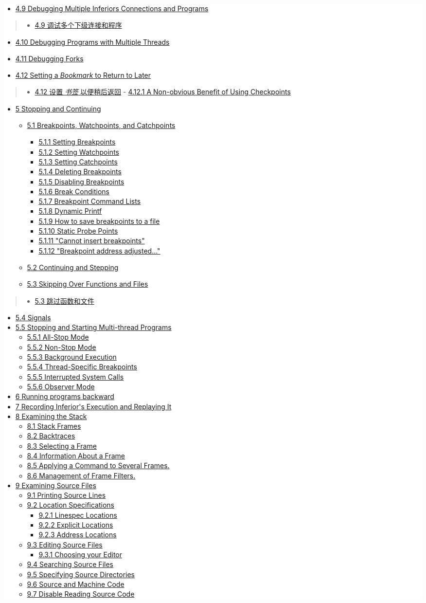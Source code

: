 
  - [4.9 Debugging Multiple Inferiors Connections and Programs](Inferiors-Connections-and-Programs.html#Inferiors-Connections-and-Programs)

> - [4.9 调试多个下级连接和程序](Inferiors-Connections-and-Programs.html#Inferiors-Connections-and-Programs)
  - [4.10 Debugging Programs with Multiple Threads](Threads.html#Threads)
  - [4.11 Debugging Forks](Forks.html#Forks)

  - [4.12 Setting a *Bookmark* to Return to Later](Checkpoint_002fRestart.html#Checkpoint_002fRestart)

> - [4.12 设置 *书签* 以便稍后返回](Checkpoint_002fRestart.html#Checkpoint_002fRestart)
    - [4.12.1 A Non-obvious Benefit of Using Checkpoints](Checkpoint_002fRestart.html#A-Non_002dobvious-Benefit-of-Using-Checkpoints)
- [5 Stopping and Continuing](Stopping.html#Stopping)
  - [5.1 Breakpoints, Watchpoints, and Catchpoints](Breakpoints.html#Breakpoints)
    - [5.1.1 Setting Breakpoints](Set-Breaks.html#Set-Breaks)
    - [5.1.2 Setting Watchpoints](Set-Watchpoints.html#Set-Watchpoints)
    - [5.1.3 Setting Catchpoints](Set-Catchpoints.html#Set-Catchpoints)
    - [5.1.4 Deleting Breakpoints](Delete-Breaks.html#Delete-Breaks)
    - [5.1.5 Disabling Breakpoints](Disabling.html#Disabling)
    - [5.1.6 Break Conditions](Conditions.html#Conditions)
    - [5.1.7 Breakpoint Command Lists](Break-Commands.html#Break-Commands)
    - [5.1.8 Dynamic Printf](Dynamic-Printf.html#Dynamic-Printf)
    - [5.1.9 How to save breakpoints to a file](Save-Breakpoints.html#Save-Breakpoints)
    - [5.1.10 Static Probe Points](Static-Probe-Points.html#Static-Probe-Points)
    - [5.1.11 "Cannot insert breakpoints"](Error-in-Breakpoints.html#Error-in-Breakpoints)
    - [5.1.12 "Breakpoint address adjusted\..."](Breakpoint_002drelated-Warnings.html#Breakpoint_002drelated-Warnings)
  - [5.2 Continuing and Stepping](Continuing-and-Stepping.html#Continuing-and-Stepping)

  - [5.3 Skipping Over Functions and Files](Skipping-Over-Functions-and-Files.html#Skipping-Over-Functions-and-Files)

> - [5.3 跳过函数和文件](Skipping-Over-Functions-and-Files.html#Skipping-Over-Functions-and-Files)
  - [5.4 Signals](Signals.html#Signals)
  - [5.5 Stopping and Starting Multi-thread Programs](Thread-Stops.html#Thread-Stops)
    - [5.5.1 All-Stop Mode](All_002dStop-Mode.html#All_002dStop-Mode)
    - [5.5.2 Non-Stop Mode](Non_002dStop-Mode.html#Non_002dStop-Mode)
    - [5.5.3 Background Execution](Background-Execution.html#Background-Execution)
    - [5.5.4 Thread-Specific Breakpoints](Thread_002dSpecific-Breakpoints.html#Thread_002dSpecific-Breakpoints)
    - [5.5.5 Interrupted System Calls](Interrupted-System-Calls.html#Interrupted-System-Calls)
    - [5.5.6 Observer Mode](Observer-Mode.html#Observer-Mode)
- [6 Running programs backward](Reverse-Execution.html#Reverse-Execution)
- [7 Recording Inferior's Execution and Replaying It](Process-Record-and-Replay.html#Process-Record-and-Replay)
- [8 Examining the Stack](Stack.html#Stack)
  - [8.1 Stack Frames](Frames.html#Frames)
  - [8.2 Backtraces](Backtrace.html#Backtrace)
  - [8.3 Selecting a Frame](Selection.html#Selection)
  - [8.4 Information About a Frame](Frame-Info.html#Frame-Info)
  - [8.5 Applying a Command to Several Frames.](Frame-Apply.html#Frame-Apply)
  - [8.6 Management of Frame Filters.](Frame-Filter-Management.html#Frame-Filter-Management)
- [9 Examining Source Files](Source.html#Source)
  - [9.1 Printing Source Lines](List.html#List)
  - [9.2 Location Specifications](Location-Specifications.html#Location-Specifications)
    - [9.2.1 Linespec Locations](Linespec-Locations.html#Linespec-Locations)
    - [9.2.2 Explicit Locations](Explicit-Locations.html#Explicit-Locations)
    - [9.2.3 Address Locations](Address-Locations.html#Address-Locations)
  - [9.3 Editing Source Files](Edit.html#Edit)
    - [9.3.1 Choosing your Editor](Edit.html#Choosing-your-Editor)
  - [9.4 Searching Source Files](Search.html#Search)
  - [9.5 Specifying Source Directories](Source-Path.html#Source-Path)
  - [9.6 Source and Machine Code](Machine-Code.html#Machine-Code)
  - [9.7 Disable Reading Source Code](Disable-Reading-Source.html#Disable-Reading-Source)